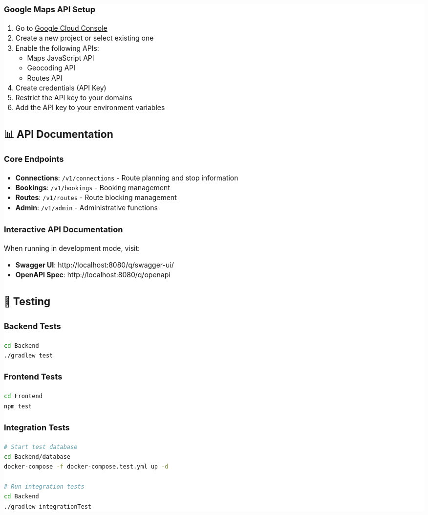 ### Google Maps API Setup

1. Go to [Google Cloud Console](https://console.cloud.google.com/)
2. Create a new project or select existing one
3. Enable the following APIs:
   - Maps JavaScript API
   - Geocoding API
   - Routes API
4. Create credentials (API Key)
5. Restrict the API key to your domains
6. Add the API key to your environment variables

## 📊 API Documentation

### Core Endpoints

- **Connections**: `/v1/connections` - Route planning and stop information
- **Bookings**: `/v1/bookings` - Booking management
- **Routes**: `/v1/routes` - Route blocking management
- **Admin**: `/v1/admin` - Administrative functions

### Interactive API Documentation

When running in development mode, visit:
- **Swagger UI**: http://localhost:8080/q/swagger-ui/
- **OpenAPI Spec**: http://localhost:8080/q/openapi

## 🧪 Testing

### Backend Tests

```bash
cd Backend
./gradlew test
```

### Frontend Tests

```bash
cd Frontend
npm test
```

### Integration Tests

```bash
# Start test database
cd Backend/database
docker-compose -f docker-compose.test.yml up -d

# Run integration tests
cd Backend
./gradlew integrationTest
```
